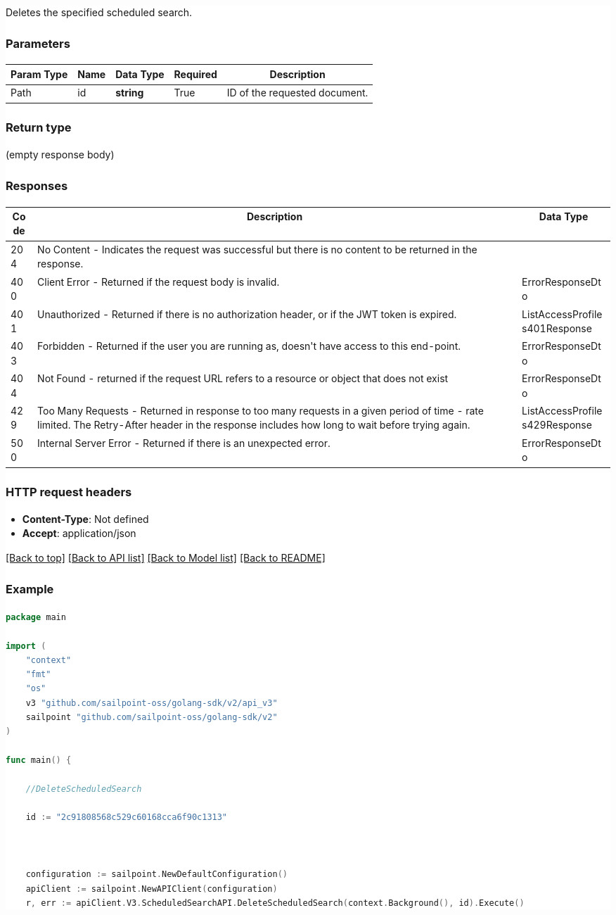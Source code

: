 
Deletes the specified scheduled search.


### Parameters 
Param Type | Name | Data Type | Required  | Description
------------- | ------------- | ------------- | ------------- | ------------- 
Path   | id | **string** | True  | ID of the requested document.


### Return type

 (empty response body)

### Responses
Code | Description  | Data Type
------------- | ------------- | -------------
204 | No Content - Indicates the request was successful but there is no content to be returned in the response. | 
400 | Client Error - Returned if the request body is invalid. | ErrorResponseDto
401 | Unauthorized - Returned if there is no authorization header, or if the JWT token is expired. | ListAccessProfiles401Response
403 | Forbidden - Returned if the user you are running as, doesn&#39;t have access to this end-point. | ErrorResponseDto
404 | Not Found - returned if the request URL refers to a resource or object that does not exist | ErrorResponseDto
429 | Too Many Requests - Returned in response to too many requests in a given period of time - rate limited. The Retry-After header in the response includes how long to wait before trying again. | ListAccessProfiles429Response
500 | Internal Server Error - Returned if there is an unexpected error. | ErrorResponseDto


### HTTP request headers

- **Content-Type**: Not defined
- **Accept**: application/json

[[Back to top]](#) [[Back to API list]](../README.md#documentation-for-api-endpoints)
[[Back to Model list]](../README.md#documentation-for-models)
[[Back to README]](../README.md)

### Example

```go
package main

import (
    "context"
    "fmt"
    "os"
    v3 "github.com/sailpoint-oss/golang-sdk/v2/api_v3"
    sailpoint "github.com/sailpoint-oss/golang-sdk/v2"
)

func main() {

    //DeleteScheduledSearch

    id := "2c91808568c529c60168cca6f90c1313"



    configuration := sailpoint.NewDefaultConfiguration()
    apiClient := sailpoint.NewAPIClient(configuration)
    r, err := apiClient.V3.ScheduledSearchAPI.DeleteScheduledSearch(context.Background(), id).Execute()
```
